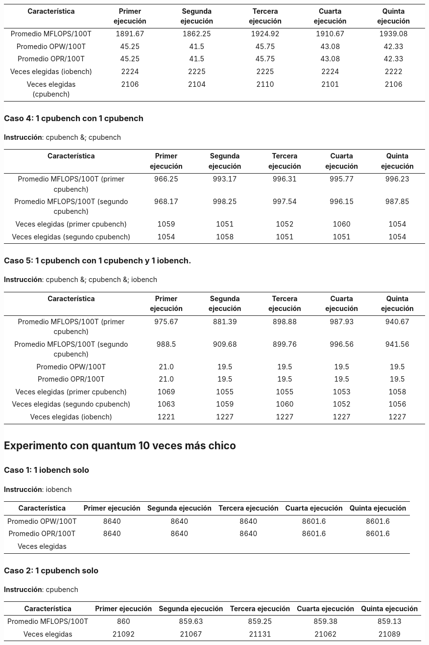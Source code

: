 Característica | Primer ejecución | Segunda ejecución | Tercera ejecución | Cuarta ejecución | Quinta ejecución
 :------------: | :------------: | :------------: | :------------: | :------------: | :------------:
Promedio MFLOPS/100T | 1891.67 | 1862.25 | 1924.92 | 1910.67 | 1939.08
Promedio OPW/100T | 45.25 | 41.5 | 45.75 | 43.08 | 42.33
Promedio OPR/100T | 45.25 | 41.5 | 45.75 | 43.08 | 42.33
Veces elegidas (iobench) | 2224 | 2225 | 2225 | 2224 | 2222
Veces elegidas (cpubench) | 2106 | 2104 | 2110 | 2101 | 2106

### Caso 4: 1 cpubench con 1 cpubench
**Instrucción**: cpubench &; cpubench

Característica | Primer ejecución | Segunda ejecución | Tercera ejecución | Cuarta ejecución | Quinta ejecución
 :------------: | :------------: | :------------: | :------------: | :------------: | :------------:
Promedio MFLOPS/100T (primer cpubench) | 966.25 | 993.17 | 996.31 | 995.77 | 996.23
Promedio MFLOPS/100T (segundo cpubench) | 968.17  | 998.25 | 997.54 | 996.15 | 987.85
Veces elegidas (primer cpubench) | 1059 | 1051 | 1052 | 1060 | 1054
Veces elegidas (segundo cpubench) | 1054 | 1058 | 1051 | 1051 | 1054

### Caso 5: 1 cpubench con 1 cpubench y 1 iobench.
**Instrucción**: cpubench &; cpubench &; iobench

Característica | Primer ejecución | Segunda ejecución | Tercera ejecución | Cuarta ejecución | Quinta ejecución
 :------------: | :------------: | :------------: | :------------: | :------------: | :------------:
Promedio MFLOPS/100T (primer cpubench) | 975.67 | 881.39 | 898.88 | 987.93 | 940.67
Promedio MFLOPS/100T (segundo cpubench) | 988.5 | 909.68 | 899.76 | 996.56 | 941.56
Promedio OPW/100T | 21.0 | 19.5 | 19.5 | 19.5 | 19.5
Promedio OPR/100T | 21.0 | 19.5 | 19.5 | 19.5 | 19.5
Veces elegidas (primer cpubench) | 1069 | 1055 | 1055 | 1053 | 1058
Veces elegidas (segundo cpubench) | 1063 | 1059 | 1060 | 1052 | 1056
Veces elegidas (iobench) | 1221 | 1227 | 1227 | 1227 | 1227

## Experimento con quantum 10 veces más chico

### Caso 1: 1 iobench solo
**Instrucción**: iobench

Característica | Primer ejecución | Segunda ejecución | Tercera ejecución | Cuarta ejecución | Quinta ejecución
 :------------: | :------------: | :------------: | :------------: | :------------: | :------------:
Promedio OPW/100T | 8640 | 8640 | 8640 | 8601.6 | 8601.6
Promedio OPR/100T | 8640 | 8640 | 8640 | 8601.6 | 8601.6
Veces elegidas |  |  |  |  | 

### Caso 2: 1 cpubench solo
**Instrucción**: cpubench

Característica | Primer ejecución | Segunda ejecución | Tercera ejecución | Cuarta ejecución | Quinta ejecución
 :------------: | :------------: | :------------: | :------------: | :------------: | :------------:
Promedio MFLOPS/100T | 860 | 859.63 | 859.25 | 859.38 | 859.13
Veces elegidas | 21092 | 21067 | 21131 | 21062 | 21089
